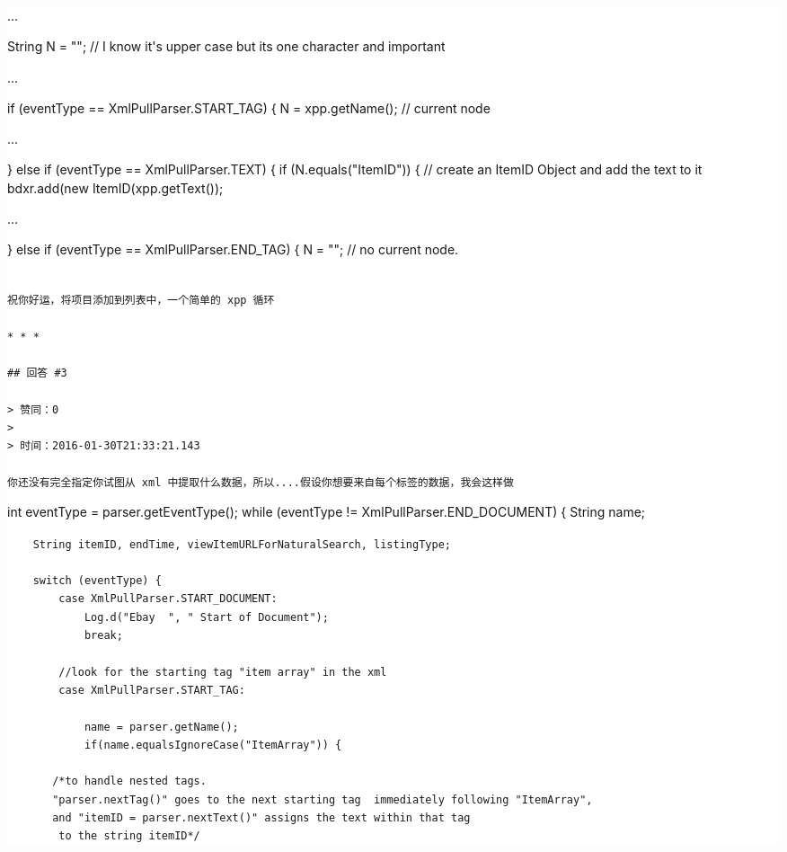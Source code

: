 ...

String N = "";  // I know it's upper case but its one character and important

...

if (eventType == XmlPullParser.START_TAG) {
    N = xpp.getName(); // current node

...

} else if (eventType == XmlPullParser.TEXT) {
if (N.equals("ItemID")) {
        // create an ItemID Object and add the text to it
        bdxr.add(new ItemID(xpp.getText()); 

...

} else if (eventType == XmlPullParser.END_TAG) {
    N = ""; // no current node. 
```

祝你好运，将项目添加到列表中，一个简单的 xpp 循环

* * *

## 回答 #3

> 赞同：0
> 
> 时间：2016-01-30T21:33:21.143

你还没有完全指定你试图从 xml 中提取什么数据，所以....假设你想要来自每个标签的数据，我会这样做

```
int eventType = parser.getEventType();
while (eventType != XmlPullParser.END_DOCUMENT) {
        String name;

        String itemID, endTime, viewItemURLForNaturalSearch, listingType;

        switch (eventType) {
            case XmlPullParser.START_DOCUMENT:
                Log.d("Ebay  ", " Start of Document");
                break;

            //look for the starting tag "item array" in the xml
            case XmlPullParser.START_TAG:

                name = parser.getName();
                if(name.equalsIgnoreCase("ItemArray")) {

           /*to handle nested tags. 
           "parser.nextTag()" goes to the next starting tag  immediately following "ItemArray",
           and "itemID = parser.nextText()" assigns the text within that tag 
            to the string itemID*/
